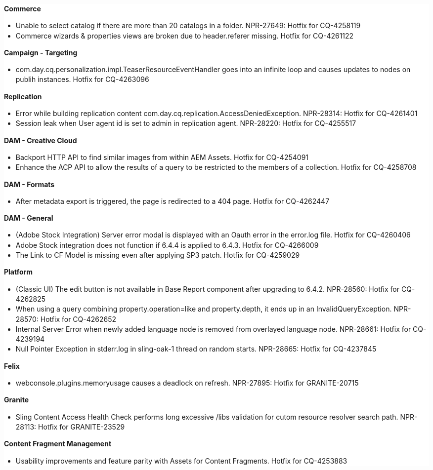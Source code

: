**Commerce**
  
* Unable to select catalog if there are more than 20 catalogs in a folder. NPR-27649: Hotfix for CQ-4258119
* Commerce wizards & properties views are broken due to header.referer missing. Hotfix for CQ-4261122
  
**Campaign - Targeting**
  
* com.day.cq.personalization.impl.TeaserResourceEventHandler goes into an infinite loop and causes updates to nodes on publih instances. Hotfix for CQ-4263096
  
**Replication**
  
* Error while building replication content com.day.cq.replication.AccessDeniedException. NPR-28314: Hotfix for CQ-4261401
* Session leak when User agent id is set to admin in replication agent. NPR-28220: Hotfix for CQ-4255517

**DAM - Creative Cloud**
  
* Backport HTTP API to find similar images from within AEM Assets. Hotfix for CQ-4254091
* Enhance the ACP API to allow the results of a query to be restricted to the members of a collection. Hotfix for CQ-4258708
  
**DAM - Formats**
  
* After metadata export is triggered, the page is redirected to a 404 page. Hotfix for CQ-4262447
  
**DAM - General**
  
* (Adobe Stock Integration) Server error modal is displayed with an Oauth error in the error.log file. Hotfix for CQ-4260406
* Adobe Stock integration does not function if 6.4.4 is applied to 6.4.3. Hotfix for CQ-4266009
* The Link to CF Model is missing even after applying SP3 patch. Hotfix for CQ-4259029
  
**Platform**
  
* (Classic UI) The edit button is not available in Base Report component after upgrading to 6.4.2. NPR-28560: Hotfix for CQ-4262825
* When using a query combining property.operation=like and property.depth, it ends up in an InvalidQueryException. NPR-28570: Hotfix for CQ-4262652
* Internal Server Error when newly added language node is removed from overlayed language node. NPR-28661: Hotfix for CQ-4239194
* Null Pointer Exception in stderr.log in sling-oak-1 thread on random starts. NPR-28665: Hotfix for CQ-4237845
  
**Felix**
  
* webconsole.plugins.memoryusage causes a deadlock on refresh. NPR-27895:  Hotfix for GRANITE-20715
  
**Granite**
  
* Sling Content Access Health Check performs long excessive /libs validation for cutom resource resolver search path. NPR-28113: Hotfix for GRANITE-23529
  
**Content Fragment Management**
  
* Usability improvements and feature parity with Assets for Content Fragments. Hotfix for CQ-4253883
  